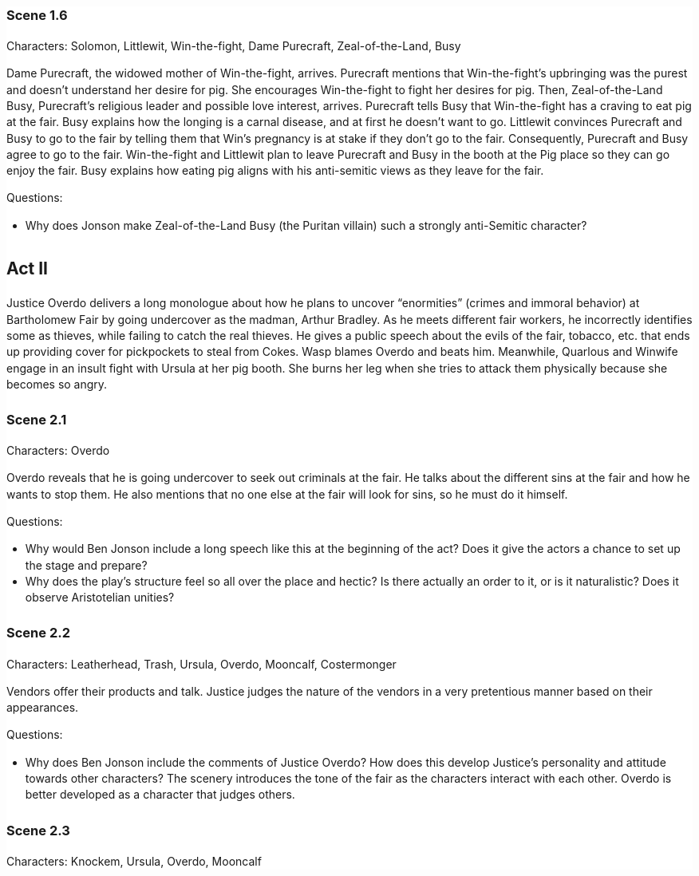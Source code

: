 ### Scene 1.6
Characters: Solomon, Littlewit, Win-the-fight, Dame Purecraft, Zeal-of-the-Land, Busy

Dame Purecraft, the widowed mother of Win-the-fight, arrives. Purecraft mentions that Win-the-fight’s upbringing was the purest and doesn’t understand her desire for pig. She encourages Win-the-fight to fight her desires for pig. Then, Zeal-of-the-Land Busy, Purecraft’s religious leader and possible love interest, arrives. Purecraft tells Busy that Win-the-fight has a craving to eat pig at the fair. Busy explains how the longing is a carnal disease, and at first he doesn’t want to go. Littlewit convinces Purecraft and Busy to go to the fair by telling them that  Win’s pregnancy is at stake if they don’t go to the fair. Consequently, Purecraft and Busy agree to go to the fair. Win-the-fight and Littlewit plan to leave Purecraft and Busy in the  booth at the Pig place so they can go enjoy the fair. Busy explains how eating pig aligns with his anti-semitic views as they leave for the fair. 

Questions: 
* Why does Jonson make Zeal-of-the-Land Busy (the Puritan villain) such a strongly anti-Semitic character? 

## Act II
Justice Overdo delivers a long monologue about how he plans to uncover “enormities” (crimes and immoral behavior) at Bartholomew Fair by going undercover as the madman, Arthur Bradley.  As he meets different fair workers, he incorrectly identifies some as thieves, while failing to catch the real thieves. He gives a public speech about the evils of the fair, tobacco, etc. that ends up providing cover for pickpockets to steal from Cokes. Wasp blames Overdo and beats him. Meanwhile, Quarlous and Winwife engage in an insult fight with Ursula at her pig booth. She burns her leg when she tries to attack them physically because she becomes so angry.

### Scene 2.1
Characters: Overdo

Overdo reveals that he is going undercover to seek out criminals at the fair. He talks about the different sins at the fair and how he wants to stop them. He also mentions that no one else at the fair will look for sins, so he must do it himself.  

Questions:
* Why would Ben Jonson include a long speech like this at the beginning of the act?  Does it give the actors a chance to set up the stage and prepare?  
* Why does the play’s structure feel so all over the place and hectic? Is there actually an order to it, or is it naturalistic? Does it observe Aristotelian unities? 

### Scene 2.2
Characters: Leatherhead, Trash, Ursula, Overdo, Mooncalf, Costermonger

Vendors offer their products and talk. Justice judges the nature of the vendors in a very pretentious manner based on their appearances.

Questions:
* Why does Ben Jonson include the comments of Justice Overdo? How does this develop Justice’s personality and attitude towards other characters? The scenery introduces the tone of the fair as the characters interact with each other. Overdo is better developed as a character that judges others.

### Scene 2.3
Characters: Knockem, Ursula, Overdo, Mooncalf
